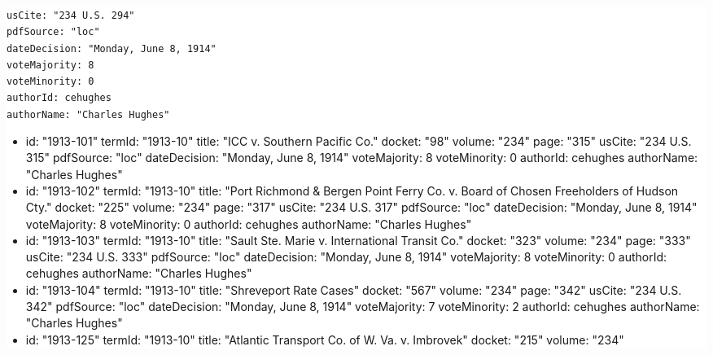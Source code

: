     usCite: "234 U.S. 294"
    pdfSource: "loc"
    dateDecision: "Monday, June 8, 1914"
    voteMajority: 8
    voteMinority: 0
    authorId: cehughes
    authorName: "Charles Hughes"
  - id: "1913-101"
    termId: "1913-10"
    title: "ICC v. Southern Pacific Co."
    docket: "98"
    volume: "234"
    page: "315"
    usCite: "234 U.S. 315"
    pdfSource: "loc"
    dateDecision: "Monday, June 8, 1914"
    voteMajority: 8
    voteMinority: 0
    authorId: cehughes
    authorName: "Charles Hughes"
  - id: "1913-102"
    termId: "1913-10"
    title: "Port Richmond &amp; Bergen Point Ferry Co. v. Board of Chosen Freeholders of Hudson Cty."
    docket: "225"
    volume: "234"
    page: "317"
    usCite: "234 U.S. 317"
    pdfSource: "loc"
    dateDecision: "Monday, June 8, 1914"
    voteMajority: 8
    voteMinority: 0
    authorId: cehughes
    authorName: "Charles Hughes"
  - id: "1913-103"
    termId: "1913-10"
    title: "Sault Ste. Marie v. International Transit Co."
    docket: "323"
    volume: "234"
    page: "333"
    usCite: "234 U.S. 333"
    pdfSource: "loc"
    dateDecision: "Monday, June 8, 1914"
    voteMajority: 8
    voteMinority: 0
    authorId: cehughes
    authorName: "Charles Hughes"
  - id: "1913-104"
    termId: "1913-10"
    title: "Shreveport Rate Cases"
    docket: "567"
    volume: "234"
    page: "342"
    usCite: "234 U.S. 342"
    pdfSource: "loc"
    dateDecision: "Monday, June 8, 1914"
    voteMajority: 7
    voteMinority: 2
    authorId: cehughes
    authorName: "Charles Hughes"
  - id: "1913-125"
    termId: "1913-10"
    title: "Atlantic Transport Co. of W. Va. v. Imbrovek"
    docket: "215"
    volume: "234"